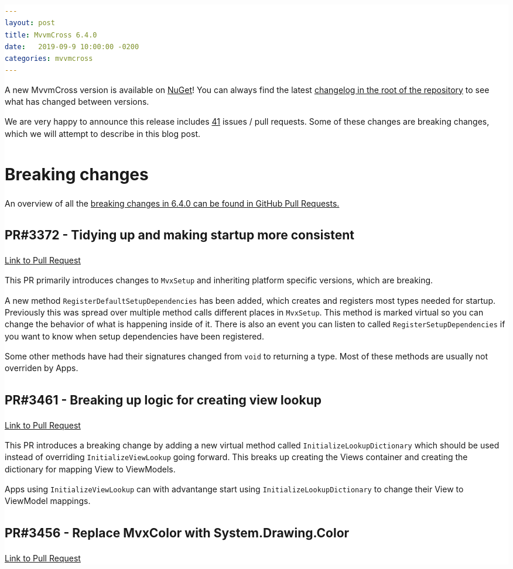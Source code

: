 ```yaml
---
layout: post
title: MvvmCross 6.4.0
date:   2019-09-9 10:00:00 -0200
categories: mvvmcross
---
```


A new MvvmCross version is available on [NuGet](https://www.nuget.org/packages/MvvmCross/6.4.0)! You can always find the latest [changelog in the root of the repository](https://github.com/MvvmCross/MvvmCross/blob/develop/CHANGELOG.md) to see what has changed between versions.

We are very happy to announce this release includes [41](https://github.com/MvvmCross/MvvmCross/milestone/52?closed=1) issues / pull requests. Some of these changes are breaking changes, which we will attempt to describe in this blog post.

# Breaking changes

An overview of all the [breaking changes in 6.4.0 can be found in GitHub Pull Requests.](https://github.com/MvvmCross/MvvmCross/pulls?q=is%3Apr+is%3Aclosed+milestone%3A6.4.0+label%3At%2Fbreaking)

## PR#3372 - Tidying up and making startup more consistent

[Link to Pull Request](https://github.com/MvvmCross/MvvmCross/pull/3372)

This PR primarily introduces changes to `MvxSetup` and inheriting platform specific versions, which are breaking.

A new method `RegisterDefaultSetupDependencies` has been added, which creates and registers most types needed for startup. Previously this was spread over multiple method calls different places in `MvxSetup`. This method is marked virtual so you can change the behavior of what is happening inside of it. There is also an event you can listen to called `RegisterSetupDependencies` if you want to know when setup dependencies have been registered.

Some other methods have had their signatures changed from `void` to returning a type. Most of these methods are usually not overriden by Apps.

## PR#3461 - Breaking up logic for creating view lookup

[Link to Pull Request](https://github.com/MvvmCross/MvvmCross/pull/3461)

This PR introduces a breaking change by adding a new virtual method called `InitializeLookupDictionary` which should be used instead of overriding `InitializeViewLookup` going forward. This breaks up creating the Views container and creating the dictionary for mapping View to ViewModels.

Apps using `InitializeViewLookup` can with advantange start using `InitializeLookupDictionary` to change their View to ViewModel mappings.

## PR#3456 - Replace MvxColor with System.Drawing.Color

[Link to Pull Request](https://github.com/MvvmCross/MvvmCross/pull/3456)
